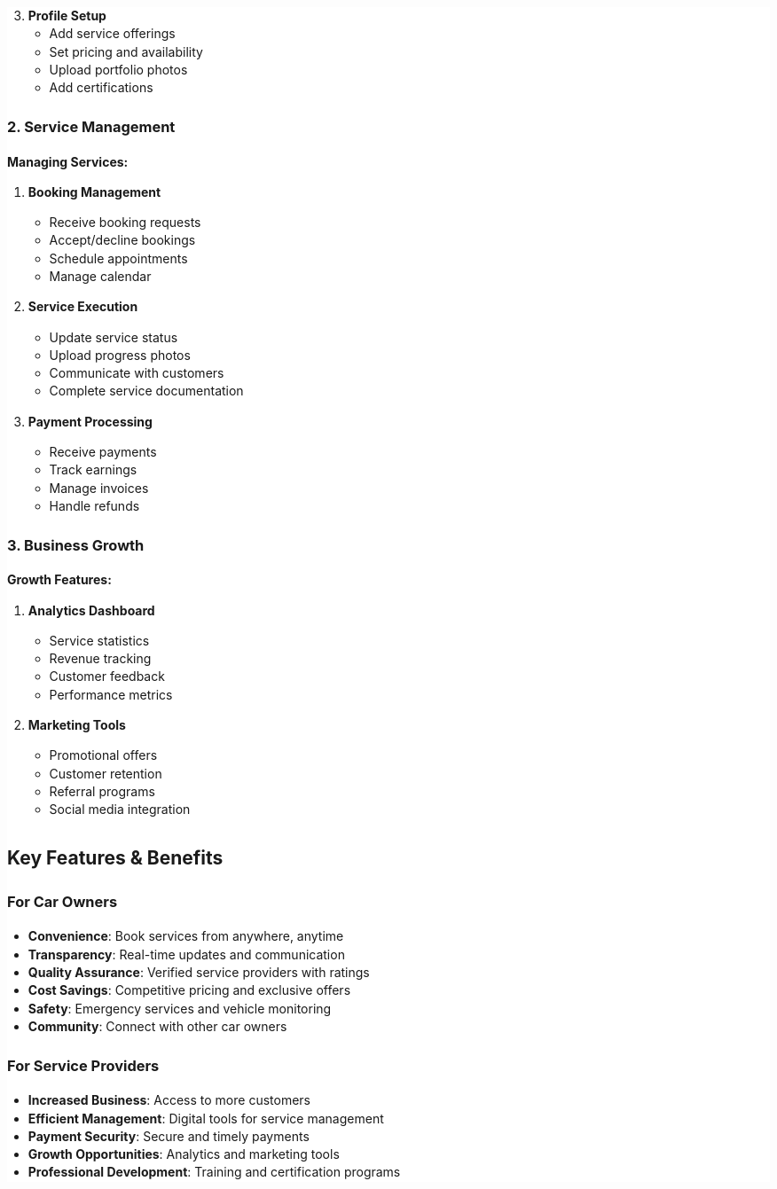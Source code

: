 3. **Profile Setup**
   - Add service offerings
   - Set pricing and availability
   - Upload portfolio photos
   - Add certifications

### 2. Service Management
**Managing Services:**
1. **Booking Management**
   - Receive booking requests
   - Accept/decline bookings
   - Schedule appointments
   - Manage calendar

2. **Service Execution**
   - Update service status
   - Upload progress photos
   - Communicate with customers
   - Complete service documentation

3. **Payment Processing**
   - Receive payments
   - Track earnings
   - Manage invoices
   - Handle refunds

### 3. Business Growth
**Growth Features:**
1. **Analytics Dashboard**
   - Service statistics
   - Revenue tracking
   - Customer feedback
   - Performance metrics

2. **Marketing Tools**
   - Promotional offers
   - Customer retention
   - Referral programs
   - Social media integration

## Key Features & Benefits

### For Car Owners
- **Convenience**: Book services from anywhere, anytime
- **Transparency**: Real-time updates and communication
- **Quality Assurance**: Verified service providers with ratings
- **Cost Savings**: Competitive pricing and exclusive offers
- **Safety**: Emergency services and vehicle monitoring
- **Community**: Connect with other car owners

### For Service Providers
- **Increased Business**: Access to more customers
- **Efficient Management**: Digital tools for service management
- **Payment Security**: Secure and timely payments
- **Growth Opportunities**: Analytics and marketing tools
- **Professional Development**: Training and certification programs
